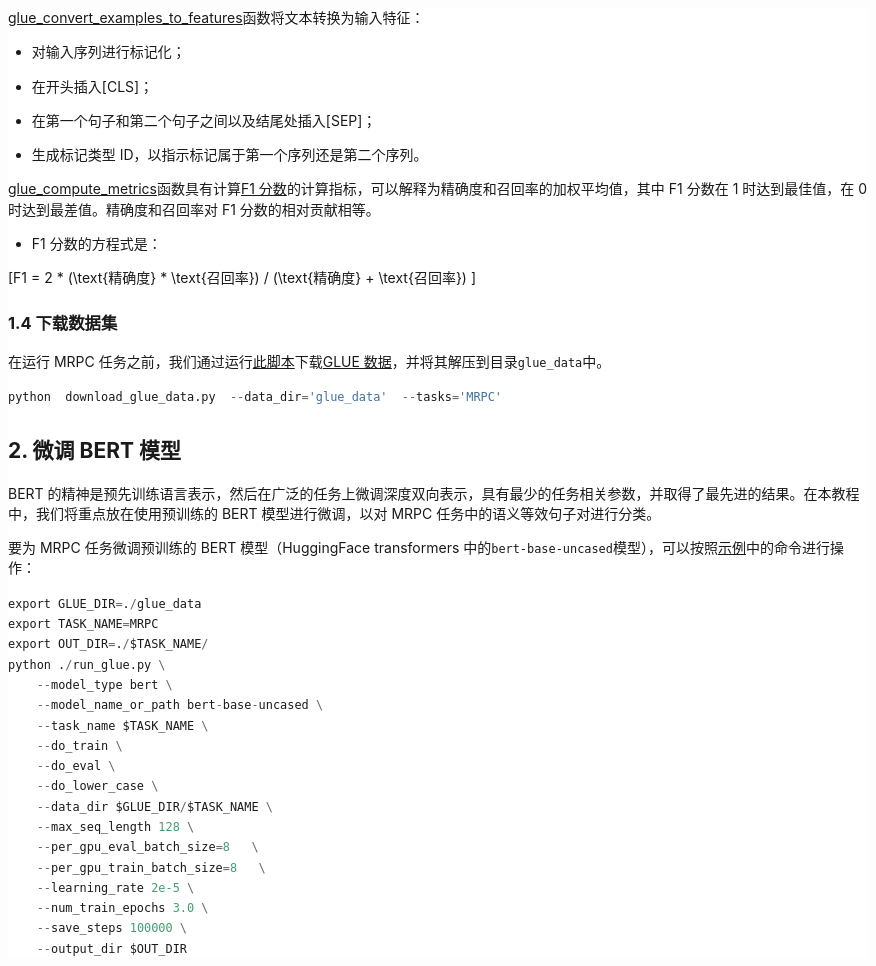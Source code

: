 [glue_convert_examples_to_features](https://github.com/huggingface/transformers/blob/master/transformers/data/processors/glue.py)函数将文本转换为输入特征：

+   对输入序列进行标记化；

+   在开头插入[CLS]；

+   在第一个句子和第二个句子之间以及结尾处插入[SEP]；

+   生成标记类型 ID，以指示标记属于第一个序列还是第二个序列。

[glue_compute_metrics](https://github.com/huggingface/transformers/blob/master/transformers/data/processors/glue.py)函数具有计算[F1 分数](https://scikit-learn.org/stable/modules/generated/sklearn.metrics.f1_score.html)的计算指标，可以解释为精确度和召回率的加权平均值，其中 F1 分数在 1 时达到最佳值，在 0 时达到最差值。精确度和召回率对 F1 分数的相对贡献相等。

+   F1 分数的方程式是：

\[F1 = 2 * (\text{精确度} * \text{召回率}) / (\text{精确度} + \text{召回率}) \]

### 1.4 下载数据集

在运行 MRPC 任务之前，我们通过运行[此脚本](https://gist.github.com/W4ngatang/60c2bdb54d156a41194446737ce03e2e)下载[GLUE 数据](https://gluebenchmark.com/tasks)，并将其解压到目录`glue_data`中。

```py
python  download_glue_data.py  --data_dir='glue_data'  --tasks='MRPC' 
```

## 2. 微调 BERT 模型

BERT 的精神是预先训练语言表示，然后在广泛的任务上微调深度双向表示，具有最少的任务相关参数，并取得了最先进的结果。在本教程中，我们将重点放在使用预训练的 BERT 模型进行微调，以对 MRPC 任务中的语义等效句子对进行分类。

要为 MRPC 任务微调预训练的 BERT 模型（HuggingFace transformers 中的`bert-base-uncased`模型），可以按照[示例](https://github.com/huggingface/transformers/tree/master/examples#mrpc)中的命令进行操作：

```py
export GLUE_DIR=./glue_data
export TASK_NAME=MRPC
export OUT_DIR=./$TASK_NAME/
python ./run_glue.py \
    --model_type bert \
    --model_name_or_path bert-base-uncased \
    --task_name $TASK_NAME \
    --do_train \
    --do_eval \
    --do_lower_case \
    --data_dir $GLUE_DIR/$TASK_NAME \
    --max_seq_length 128 \
    --per_gpu_eval_batch_size=8   \
    --per_gpu_train_batch_size=8   \
    --learning_rate 2e-5 \
    --num_train_epochs 3.0 \
    --save_steps 100000 \
    --output_dir $OUT_DIR 
```
